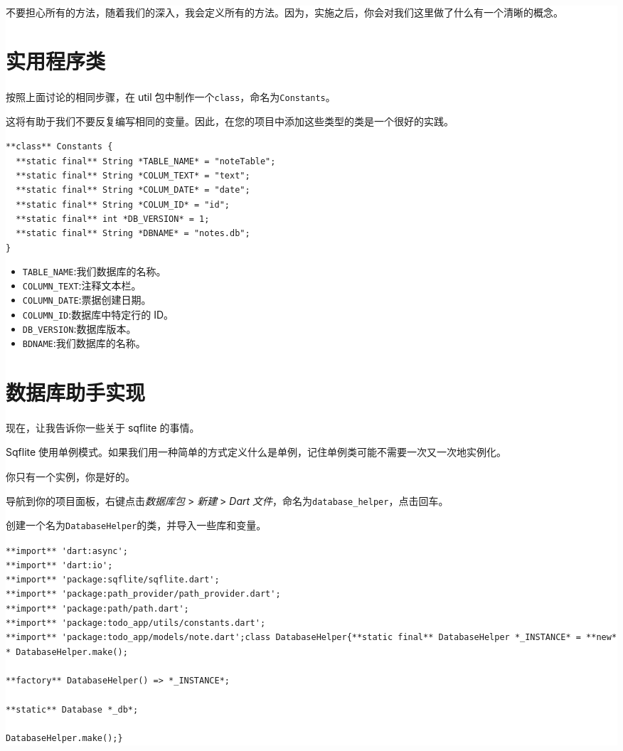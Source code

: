 不要担心所有的方法，随着我们的深入，我会定义所有的方法。因为，实施之后，你会对我们这里做了什么有一个清晰的概念。

# **实用程序类**

按照上面讨论的相同步骤，在 util 包中制作一个`class`，命名为`Constants`。

这将有助于我们不要反复编写相同的变量。因此，在您的项目中添加这些类型的类是一个很好的实践。

```
**class** Constants {
  **static final** String *TABLE_NAME* = "noteTable";
  **static final** String *COLUM_TEXT* = "text";
  **static final** String *COLUM_DATE* = "date";
  **static final** String *COLUM_ID* = "id";
  **static final** int *DB_VERSION* = 1;
  **static final** String *DBNAME* = "notes.db";
}
```

*   `TABLE_NAME`:我们数据库的名称。
*   `COLUMN_TEXT`:注释文本栏。
*   `COLUMN_DATE`:票据创建日期。
*   `COLUMN_ID`:数据库中特定行的 ID。
*   `DB_VERSION`:数据库版本。
*   `BDNAME`:我们数据库的名称。

# **数据库助手实现**

现在，让我告诉你一些关于 sqflite 的事情。

Sqflite 使用单例模式。如果我们用一种简单的方式定义什么是单例，记住单例类可能不需要一次又一次地实例化。

你只有一个实例，你是好的。

导航到你的项目面板，右键点击*数据库包* > *新建* > *Dart 文件*，命名为`database_helper`，点击回车。

创建一个名为`DatabaseHelper`的类，并导入一些库和变量。

```
**import** 'dart:async';
**import** 'dart:io';
**import** 'package:sqflite/sqflite.dart';
**import** 'package:path_provider/path_provider.dart';
**import** 'package:path/path.dart';
**import** 'package:todo_app/utils/constants.dart';
**import** 'package:todo_app/models/note.dart';class DatabaseHelper{**static final** DatabaseHelper *_INSTANCE* = **new** DatabaseHelper.make();

**factory** DatabaseHelper() => *_INSTANCE*;

**static** Database *_db*;

DatabaseHelper.make();}
```
